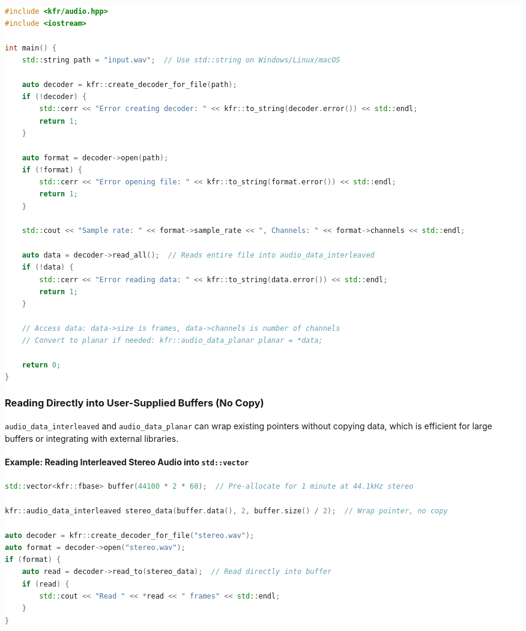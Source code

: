 ```cpp
#include <kfr/audio.hpp>
#include <iostream>

int main() {
    std::string path = "input.wav";  // Use std::string on Windows/Linux/macOS

    auto decoder = kfr::create_decoder_for_file(path);
    if (!decoder) {
        std::cerr << "Error creating decoder: " << kfr::to_string(decoder.error()) << std::endl;
        return 1;
    }

    auto format = decoder->open(path);
    if (!format) {
        std::cerr << "Error opening file: " << kfr::to_string(format.error()) << std::endl;
        return 1;
    }

    std::cout << "Sample rate: " << format->sample_rate << ", Channels: " << format->channels << std::endl;

    auto data = decoder->read_all();  // Reads entire file into audio_data_interleaved
    if (!data) {
        std::cerr << "Error reading data: " << kfr::to_string(data.error()) << std::endl;
        return 1;
    }

    // Access data: data->size is frames, data->channels is number of channels
    // Convert to planar if needed: kfr::audio_data_planar planar = *data;

    return 0;
}
```

### Reading Directly into User-Supplied Buffers (No Copy)

`audio_data_interleaved` and `audio_data_planar` can wrap existing pointers without copying data, which is efficient for large buffers or integrating with external libraries.

#### Example: Reading Interleaved Stereo Audio into `std::vector`

```cpp
std::vector<kfr::fbase> buffer(44100 * 2 * 60);  // Pre-allocate for 1 minute at 44.1kHz stereo

kfr::audio_data_interleaved stereo_data(buffer.data(), 2, buffer.size() / 2);  // Wrap pointer, no copy

auto decoder = kfr::create_decoder_for_file("stereo.wav");
auto format = decoder->open("stereo.wav");
if (format) {
    auto read = decoder->read_to(stereo_data);  // Read directly into buffer
    if (read) {
        std::cout << "Read " << *read << " frames" << std::endl;
    }
}
```
